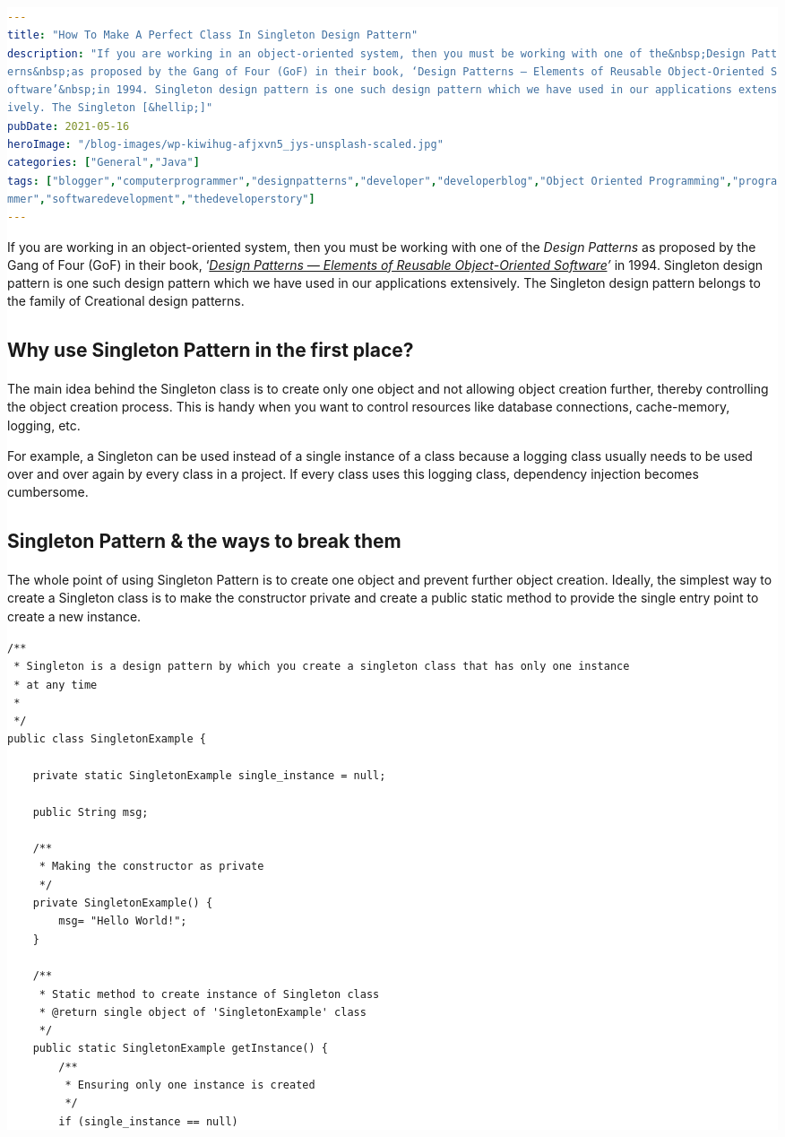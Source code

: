 ```yaml
---
title: "How To Make A Perfect Class In Singleton Design Pattern"
description: "If you are working in an object-oriented system, then you must be working with one of the&nbsp;Design Patterns&nbsp;as proposed by the Gang of Four (GoF) in their book, ‘Design Patterns — Elements of Reusable Object-Oriented Software’&nbsp;in 1994. Singleton design pattern is one such design pattern which we have used in our applications extensively. The Singleton [&hellip;]"
pubDate: 2021-05-16
heroImage: "/blog-images/wp-kiwihug-afjxvn5_jys-unsplash-scaled.jpg"
categories: ["General","Java"]
tags: ["blogger","computerprogrammer","designpatterns","developer","developerblog","Object Oriented Programming","programmer","softwaredevelopment","thedeveloperstory"]
---
```


If you are working in an object-oriented system, then you must be working with one of the _Design Patterns_ as proposed by the Gang of Four (GoF) in their book, ‘_[Design Patterns — Elements of Reusable Object-Oriented Software](https://amzn.to/37TEUN0)’_ in 1994. Singleton design pattern is one such design pattern which we have used in our applications extensively. The Singleton design pattern belongs to the family of Creational design patterns.

## Why use Singleton Pattern in the first place?

The main idea behind the Singleton class is to create only one object and not allowing object creation further, thereby controlling the object creation process. This is handy when you want to control resources like database connections, cache-memory, logging, etc.

For example, a Singleton can be used instead of a single instance of a class because a logging class usually needs to be used over and over again by every class in a project. If every class uses this logging class, dependency injection becomes cumbersome.

## Singleton Pattern & the ways to break them

The whole point of using Singleton Pattern is to create one object and prevent further object creation. Ideally, the simplest way to create a Singleton class is to make the constructor private and create a public static method to provide the single entry point to create a new instance.

```
/**
 * Singleton is a design pattern by which you create a singleton class that has only one instance
 * at any time
 *
 */
public class SingletonExample {

    private static SingletonExample single_instance = null;

    public String msg;

    /**
     * Making the constructor as private
     */
    private SingletonExample() {
        msg= "Hello World!";
    }

    /**
     * Static method to create instance of Singleton class
     * @return single object of 'SingletonExample' class
     */
    public static SingletonExample getInstance() {
        /**
         * Ensuring only one instance is created
         */
        if (single_instance == null)
```